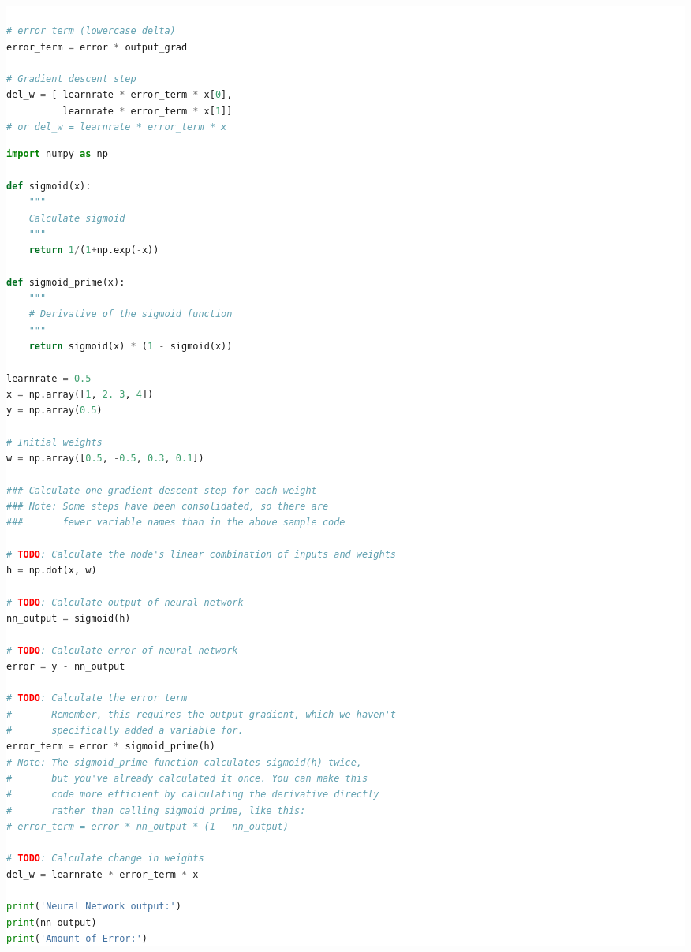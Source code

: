 ```python

# error term (lowercase delta)
error_term = error * output_grad

# Gradient descent step 
del_w = [ learnrate * error_term * x[0],
          learnrate * error_term * x[1]]
# or del_w = learnrate * error_term * x

```



```python
import numpy as np

def sigmoid(x):
    """
    Calculate sigmoid
    """
    return 1/(1+np.exp(-x))

def sigmoid_prime(x):
    """
    # Derivative of the sigmoid function
    """
    return sigmoid(x) * (1 - sigmoid(x))

learnrate = 0.5
x = np.array([1, 2. 3, 4])
y = np.array(0.5)

# Initial weights
w = np.array([0.5, -0.5, 0.3, 0.1])

### Calculate one gradient descent step for each weight
### Note: Some steps have been consolidated, so there are
###       fewer variable names than in the above sample code

# TODO: Calculate the node's linear combination of inputs and weights
h = np.dot(x, w)

# TODO: Calculate output of neural network
nn_output = sigmoid(h)

# TODO: Calculate error of neural network
error = y - nn_output

# TODO: Calculate the error term
#       Remember, this requires the output gradient, which we haven't
#       specifically added a variable for.
error_term = error * sigmoid_prime(h)
# Note: The sigmoid_prime function calculates sigmoid(h) twice,
#       but you've already calculated it once. You can make this
#       code more efficient by calculating the derivative directly
#       rather than calling sigmoid_prime, like this:
# error_term = error * nn_output * (1 - nn_output)

# TODO: Calculate change in weights
del_w = learnrate * error_term * x

print('Neural Network output:')
print(nn_output)
print('Amount of Error:')
```